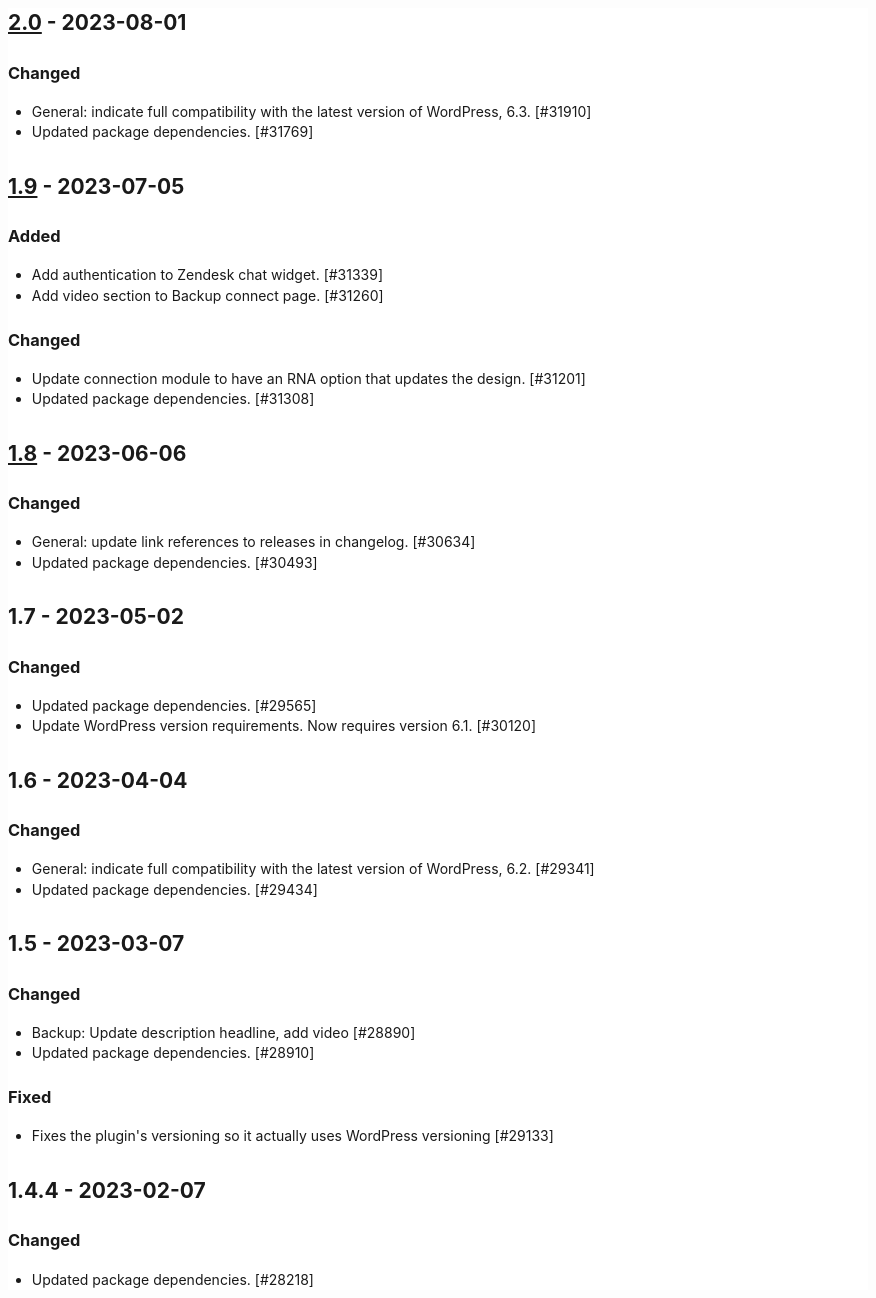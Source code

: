 ## [2.0] - 2023-08-01
### Changed
- General: indicate full compatibility with the latest version of WordPress, 6.3. [#31910]
- Updated package dependencies. [#31769]

## [1.9] - 2023-07-05
### Added
- Add authentication to Zendesk chat widget. [#31339]
- Add video section to Backup connect page. [#31260]

### Changed
- Update connection module to have an RNA option that updates the design. [#31201]
- Updated package dependencies. [#31308]

## [1.8] - 2023-06-06
### Changed
- General: update link references to releases in changelog. [#30634]
- Updated package dependencies. [#30493]

## 1.7 - 2023-05-02
### Changed
- Updated package dependencies. [#29565]
- Update WordPress version requirements. Now requires version 6.1. [#30120]

## 1.6 - 2023-04-04
### Changed
- General: indicate full compatibility with the latest version of WordPress, 6.2. [#29341]
- Updated package dependencies. [#29434]

## 1.5 - 2023-03-07
### Changed
- Backup: Update description headline, add video [#28890]
- Updated package dependencies. [#28910]

### Fixed
- Fixes the plugin's versioning so it actually uses WordPress versioning [#29133]

## 1.4.4 - 2023-02-07
### Changed
- Updated package dependencies. [#28218]


[2.2-beta]: https://github.com/Automattic/jetpack-backup-plugin/compare/2.1...2.2-beta
[3.4]: https://github.com/Automattic/jetpack-backup-plugin/compare/3.3...3.4
[3.3]: https://github.com/Automattic/jetpack-backup-plugin/compare/3.2...3.3
[3.2]: https://github.com/Automattic/jetpack-backup-plugin/compare/3.1...3.2
[3.1]: https://github.com/Automattic/jetpack-backup-plugin/compare/3.0...3.1
[3.0]: https://github.com/Automattic/jetpack-backup-plugin/compare/2.9...3.0
[2.9]: https://github.com/Automattic/jetpack-backup-plugin/compare/2.8...2.9
[2.8]: https://github.com/Automattic/jetpack-backup-plugin/compare/2.7...2.8
[2.7]: https://github.com/Automattic/jetpack-backup-plugin/compare/2.6...2.7
[2.6]: https://github.com/Automattic/jetpack-backup-plugin/compare/2.5...2.6
[2.5]: https://github.com/Automattic/jetpack-backup-plugin/compare/2.4...2.5
[2.4]: https://github.com/Automattic/jetpack-backup-plugin/compare/2.3...2.4
[2.3]: https://github.com/Automattic/jetpack-backup-plugin/compare/2.2...2.3
[2.2]: https://github.com/Automattic/jetpack-backup-plugin/compare/2.2-beta...2.2
[2.1]: https://github.com/Automattic/jetpack-backup-plugin/compare/2.0...2.1
[2.0]: https://github.com/Automattic/jetpack-backup-plugin/compare/1.9...2.0
[1.9]: https://github.com/Automattic/jetpack-backup-plugin/compare/1.8...1.9-beta
[1.8]: https://github.com/Automattic/jetpack-backup-plugin/compare/1.7...1.8